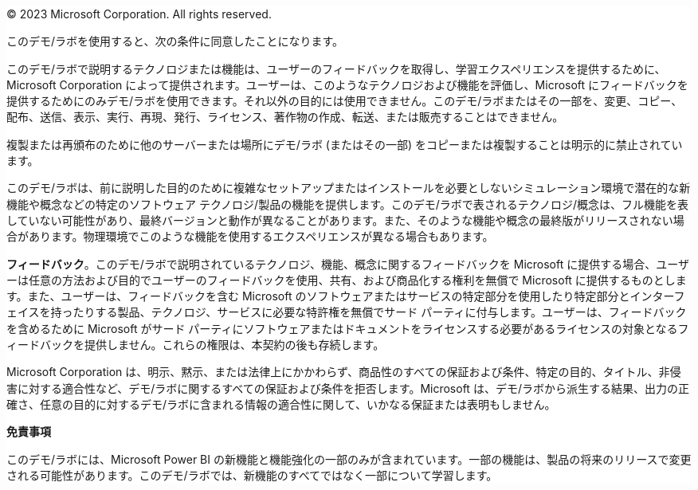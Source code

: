 © 2023 Microsoft Corporation. All rights reserved.

このデモ/ラボを使用すると、次の条件に同意したことになります。

このデモ/ラボで説明するテクノロジまたは機能は、ユーザーのフィードバックを取得し、学習エクスペリエンスを提供するために、Microsoft Corporation によって提供されます。ユーザーは、このようなテクノロジおよび機能を評価し、Microsoft にフィードバックを提供するためにのみデモ/ラボを使用できます。それ以外の目的には使用できません。このデモ/ラボまたはその一部を、変更、コピー、配布、送信、表示、実行、再現、発行、ライセンス、著作物の作成、転送、または販売することはできません。

複製または再頒布のために他のサーバーまたは場所にデモ/ラボ (またはその一部) をコピーまたは複製することは明示的に禁止されています。

このデモ/ラボは、前に説明した目的のために複雑なセットアップまたはインストールを必要としないシミュレーション環境で潜在的な新機能や概念などの特定のソフトウェア テクノロジ/製品の機能を提供します。このデモ/ラボで表されるテクノロジ/概念は、フル機能を表していない可能性があり、最終バージョンと動作が異なることがあります。また、そのような機能や概念の最終版がリリースされない場合があります。物理環境でこのような機能を使用するエクスペリエンスが異なる場合もあります。

**フィードバック**。このデモ/ラボで説明されているテクノロジ、機能、概念に関するフィードバックを Microsoft に提供する場合、ユーザーは任意の方法および目的でユーザーのフィードバックを使用、共有、および商品化する権利を無償で Microsoft に提供するものとします。また、ユーザーは、フィードバックを含む Microsoft のソフトウェアまたはサービスの特定部分を使用したり特定部分とインターフェイスを持ったりする製品、テクノロジ、サービスに必要な特許権を無償でサード パーティに付与します。ユーザーは、フィードバックを含めるために Microsoft がサード パーティにソフトウェアまたはドキュメントをライセンスする必要があるライセンスの対象となるフィードバックを提供しません。これらの権限は、本契約の後も存続します。

Microsoft Corporation は、明示、黙示、または法律上にかかわらず、商品性のすべての保証および条件、特定の目的、タイトル、非侵害に対する適合性など、デモ/ラボに関するすべての保証および条件を拒否します。Microsoft は、デモ/ラボから派生する結果、出力の正確さ、任意の目的に対するデモ/ラボに含まれる情報の適合性に関して、いかなる保証または表明もしません。

**免責事項**

このデモ/ラボには、Microsoft Power BI の新機能と機能強化の一部のみが含まれています。一部の機能は、製品の将来のリリースで変更される可能性があります。このデモ/ラボでは、新機能のすべてではなく一部について学習します。




